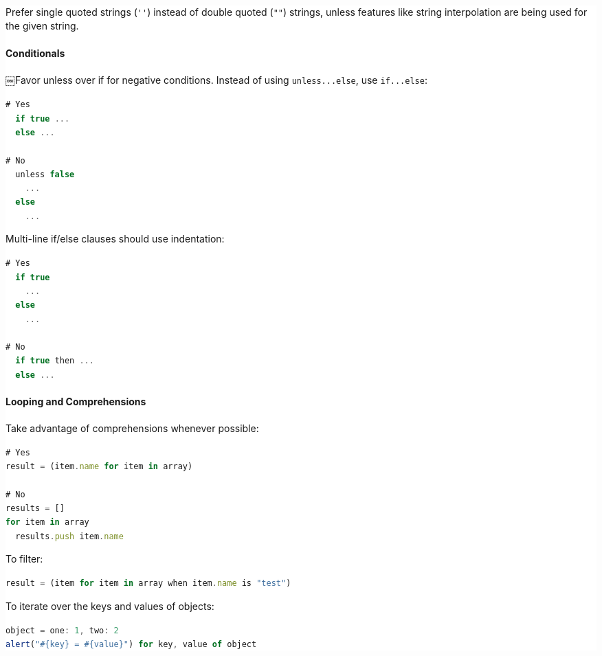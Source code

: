 Prefer single quoted strings (`''`) instead of double quoted (`""`) strings, unless features like string interpolation are being used for the given string.

#### <a name="coffe_conditionals"></a> Conditionals

￼Favor unless over if for negative conditions.
Instead of using `unless...else`, use `if...else`: 

```js
# Yes
  if true ...
  else ...
  
# No
  unless false
    ...
  else 
    ...
```

Multi-line if/else clauses should use indentation:

```js
# Yes
  if true 
    ...
  else 
    ...

# No
  if true then ...
  else ...
```

#### <a name="coffe_loops"></a> Looping and Comprehensions

Take advantage of comprehensions whenever possible:

```js
# Yes
result = (item.name for item in array)

# No
results = []
for item in array
  results.push item.name
```

To filter:

```js
result = (item for item in array when item.name is "test")
```

To iterate over the keys and values of objects:

```js
object = one: 1, two: 2
alert("#{key} = #{value}") for key, value of object
```
